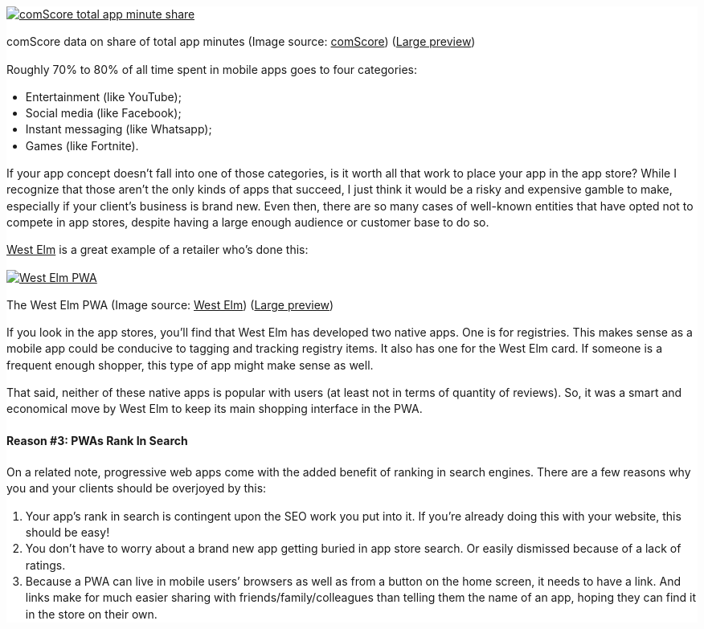 [![comScore total app minute share](https://res.cloudinary.com/indysigner/image/fetch/f_auto,q_auto/w_400/https://cloud.netlifyusercontent.com/assets/344dbf88-fdf9-42bb-adb4-46f01eedd629/fba4b726-7711-4ea1-a2ba-97bdde4bfd8c/2-will-pwas-replace-native-mobile-apps.png)](https://cloud.netlifyusercontent.com/assets/344dbf88-fdf9-42bb-adb4-46f01eedd629/fba4b726-7711-4ea1-a2ba-97bdde4bfd8c/2-will-pwas-replace-native-mobile-apps.png) 

comScore data on share of total app minutes (Image source: [comScore](https://www.comscore.com/Insights/Presentations-and-Whitepapers/2018/Global-Digital-Future-in-Focus-2018)) ([Large preview](https://cloud.netlifyusercontent.com/assets/344dbf88-fdf9-42bb-adb4-46f01eedd629/fba4b726-7711-4ea1-a2ba-97bdde4bfd8c/2-will-pwas-replace-native-mobile-apps.png))

Roughly 70% to 80% of all time spent in mobile apps goes to four categories:

*   Entertainment (like YouTube);
*   Social media (like Facebook);
*   Instant messaging (like Whatsapp);
*   Games (like Fortnite).

If your app concept doesn’t fall into one of those categories, is it worth all that work to place your app in the app store? While I recognize that those aren’t the only kinds of apps that succeed, I just think it would be a risky and expensive gamble to make, especially if your client’s business is brand new. Even then, there are so many cases of well-known entities that have opted not to compete in app stores, despite having a large enough audience or customer base to do so.

[West Elm](https://www.westelm.com/) is a great example of a retailer who’s done this:

[![West Elm PWA](https://res.cloudinary.com/indysigner/image/fetch/f_auto,q_auto/w_400/https://cloud.netlifyusercontent.com/assets/344dbf88-fdf9-42bb-adb4-46f01eedd629/e7fefd4f-5d94-4bdc-ac5a-eece8e51c054/4-will-pwas-replace-native-mobile-apps.png)](https://cloud.netlifyusercontent.com/assets/344dbf88-fdf9-42bb-adb4-46f01eedd629/e7fefd4f-5d94-4bdc-ac5a-eece8e51c054/4-will-pwas-replace-native-mobile-apps.png) 

The West Elm PWA (Image source: [West Elm](https://www.westelm.com/)) ([Large preview](https://cloud.netlifyusercontent.com/assets/344dbf88-fdf9-42bb-adb4-46f01eedd629/e7fefd4f-5d94-4bdc-ac5a-eece8e51c054/4-will-pwas-replace-native-mobile-apps.png))

If you look in the app stores, you’ll find that West Elm has developed two native apps. One is for registries. This makes sense as a mobile app could be conducive to tagging and tracking registry items. It also has one for the West Elm card. If someone is a frequent enough shopper, this type of app might make sense as well.

That said, neither of these native apps is popular with users (at least not in terms of quantity of reviews). So, it was a smart and economical move by West Elm to keep its main shopping interface in the PWA.

#### Reason #3: PWAs Rank In Search

On a related note, progressive web apps come with the added benefit of ranking in search engines. There are a few reasons why you and your clients should be overjoyed by this:

1.  Your app’s rank in search is contingent upon the SEO work you put into it. If you’re already doing this with your website, this should be easy!
2.  You don’t have to worry about a brand new app getting buried in app store search. Or easily dismissed because of a lack of ratings.
3.  Because a PWA can live in mobile users’ browsers as well as from a button on the home screen, it needs to have a link. And links make for much easier sharing with friends/family/colleagues than telling them the name of an app, hoping they can find it in the store on their own.
